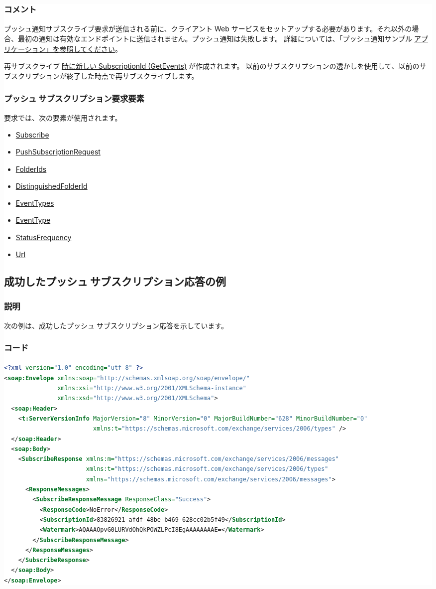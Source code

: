 ### <a name="comments"></a>コメント

プッシュ通知サブスクライブ要求が送信される前に、クライアント Web サービスをセットアップする必要があります。それ以外の場合、最初の通知は有効なエンドポイントに送信されません。プッシュ通知は失敗します。 詳細については、「プッシュ通知サンプル [アプリケーション」を参照してください](https://msdn.microsoft.com/library/db1f8523-fa44-483f-bdb6-ab5939b52eee%28Office.15%29.aspx)。
  
再サブスクライブ [時に新しい SubscriptionId (GetEvents)](subscriptionid-getevents.md) が作成されます。 以前のサブスクリプションの透かしを使用して、以前のサブスクリプションが終了した時点で再サブスクライブします。 
  
### <a name="push-subscription-request-elements"></a>プッシュ サブスクリプション要求要素

要求では、次の要素が使用されます。
  
- [Subscribe](subscribe.md)
    
- [PushSubscriptionRequest](pushsubscriptionrequest.md)
    
- [FolderIds](folderids.md)
    
- [DistinguishedFolderId](distinguishedfolderid.md)
    
- [EventTypes](eventtypes.md)
    
- [EventType](eventtype.md)
    
- [StatusFrequency](statusfrequency.md)
    
- [Url ](url-ex15websvcsotherref.md)
    
## <a name="successful-push-subscription-response-example"></a>成功したプッシュ サブスクリプション応答の例

### <a name="description"></a>説明

次の例は、成功したプッシュ サブスクリプション応答を示しています。 
  
### <a name="code"></a>コード

```XML
<?xml version="1.0" encoding="utf-8" ?>
<soap:Envelope xmlns:soap="http://schemas.xmlsoap.org/soap/envelope/" 
               xmlns:xsi="http://www.w3.org/2001/XMLSchema-instance" 
               xmlns:xsd="http://www.w3.org/2001/XMLSchema">
  <soap:Header>
    <t:ServerVersionInfo MajorVersion="8" MinorVersion="0" MajorBuildNumber="628" MinorBuildNumber="0" 
                         xmlns:t="https://schemas.microsoft.com/exchange/services/2006/types" />
  </soap:Header>
  <soap:Body>
    <SubscribeResponse xmlns:m="https://schemas.microsoft.com/exchange/services/2006/messages" 
                       xmlns:t="https://schemas.microsoft.com/exchange/services/2006/types" 
                       xmlns="https://schemas.microsoft.com/exchange/services/2006/messages">
      <ResponseMessages>
        <SubscribeResponseMessage ResponseClass="Success">
          <ResponseCode>NoError</ResponseCode>
          <SubscriptionId>83826921-afdf-48be-b469-628cc02b5f49</SubscriptionId>
          <Watermark>AQAAAOpvG0LURVdOhQkPOWZLPcI8EgAAAAAAAAE=</Watermark>
        </SubscribeResponseMessage>
      </ResponseMessages>
    </SubscribeResponse>
  </soap:Body>
</soap:Envelope>
```
